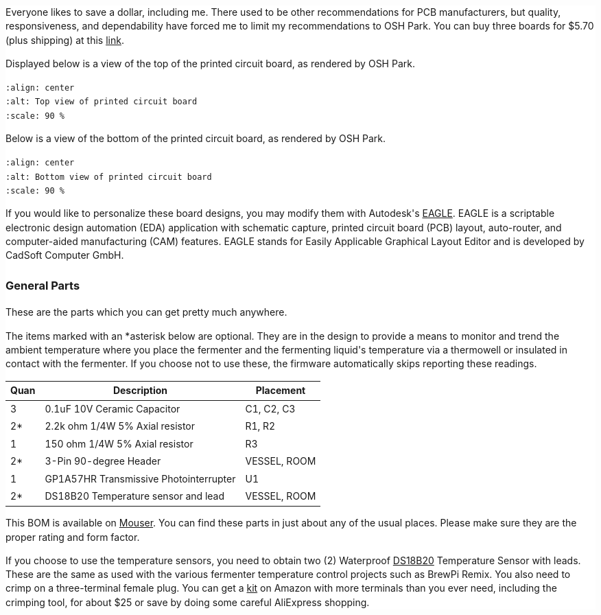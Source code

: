 Everyone likes to save a dollar, including me. There used to be other recommendations for PCB manufacturers, but quality, responsiveness, and dependability have forced me to limit my recommendations to OSH Park. You can buy three boards for \$5.70 (plus shipping) at this [link].

Displayed below is a view of the top of the printed circuit board, as rendered by OSH Park.

```{image} Top.png
:align: center
:alt: Top view of printed circuit board
:scale: 90 %
```

Below is a view of the bottom of the printed circuit board, as rendered by OSH Park.

```{image} Bottom.png
:align: center
:alt: Bottom view of printed circuit board
:scale: 90 %
```

If you would like to personalize these board designs, you may modify them with Autodesk's [EAGLE]. EAGLE is a scriptable electronic design automation (EDA) application with schematic capture, printed circuit board (PCB) layout, auto-router, and computer-aided manufacturing (CAM) features. EAGLE stands for Easily Applicable Graphical Layout Editor and is developed by CadSoft Computer GmbH.

### General Parts

These are the parts which you can get pretty much anywhere.

The items marked with an \*asterisk below are optional. They are in the design to provide a means to monitor and trend the ambient temperature where you place the fermenter and the fermenting liquid's temperature via a thermowell or insulated in contact with the fermenter. If you choose not to use these, the firmware automatically skips reporting these readings.

| Quan | Description                            | Placement    |
| ---- | -------------------------------------- | ------------ |
| 3    | 0.1uF 10V Ceramic Capacitor            | C1, C2, C3   |
| 2\*  | 2.2k ohm 1/4W 5% Axial resistor        | R1, R2       |
| 1    | 150 ohm 1/4W 5% Axial resistor         | R3           |
| 2\*  | 3-Pin 90-degree Header                 | VESSEL, ROOM |
| 1    | GP1A57HR Transmissive Photointerrupter | U1           |
| 2\*  | DS18B20 Temperature sensor and lead    | VESSEL, ROOM |

This BOM is available on [Mouser].  You can find these parts in just about any of the usual places.  Please make sure they are the proper rating and form factor.

If you choose to use the temperature sensors, you need to obtain two (2) Waterproof [DS18B20] Temperature Sensor with leads.  These are the same as used with the various fermenter temperature control projects such as BrewPi Remix.  You also need to crimp on a three-terminal female plug.  You can get a [kit] on Amazon with more terminals than you ever need, including the crimping tool, for about \$25 or save by doing some careful AliExpress shopping.


[aliexpress]: https://www.aliexpress.com/item/32688079351.html
[bracket]: https://github.com/lbussy/brew-bubbles/tree/master/bracket
[clamp]: https://www.amazon.com/InstallerParts-Pack-R-Type-Cable-Clamp/dp/B01DEX6J4U
[ds18b20]: https://www.amazon.com/Vktech-Waterproof-Digital-Temperature-DS18b20/dp/B00EU70ZL8/
[eagle]: https://www.autodesk.com/products/eagle/overview
[kit]: https://www.amazon.com/MG-SN-28B-Ratchet-Wire-Crimper/dp/B07FCX1M6Q/
[link]: https://oshpark.com/shared_projects/NNPU5x7b
[mouser]: https://www.mouser.com/ProjectManager/ProjectDetail.aspx?AccessID=216fcbe935
[pcb]: https://github.com/lbussy/brew-bubbles/tree/master/pcb
[repository]: https://github.com/lbussy/brew-bubbles/
[sparkfun]: https://learn.sparkfun.com/
[this]: https://www.amazon.com/IZOKEE-NodeMcu-Internet-Development-Compatible/dp/B076F52NQD/
[tutorial]: https://learn.sparkfun.com/tutorials/how-to-solder-through-hole-soldering
[wemos.cc]: https://www.wemos.cc/en/latest/index.html
